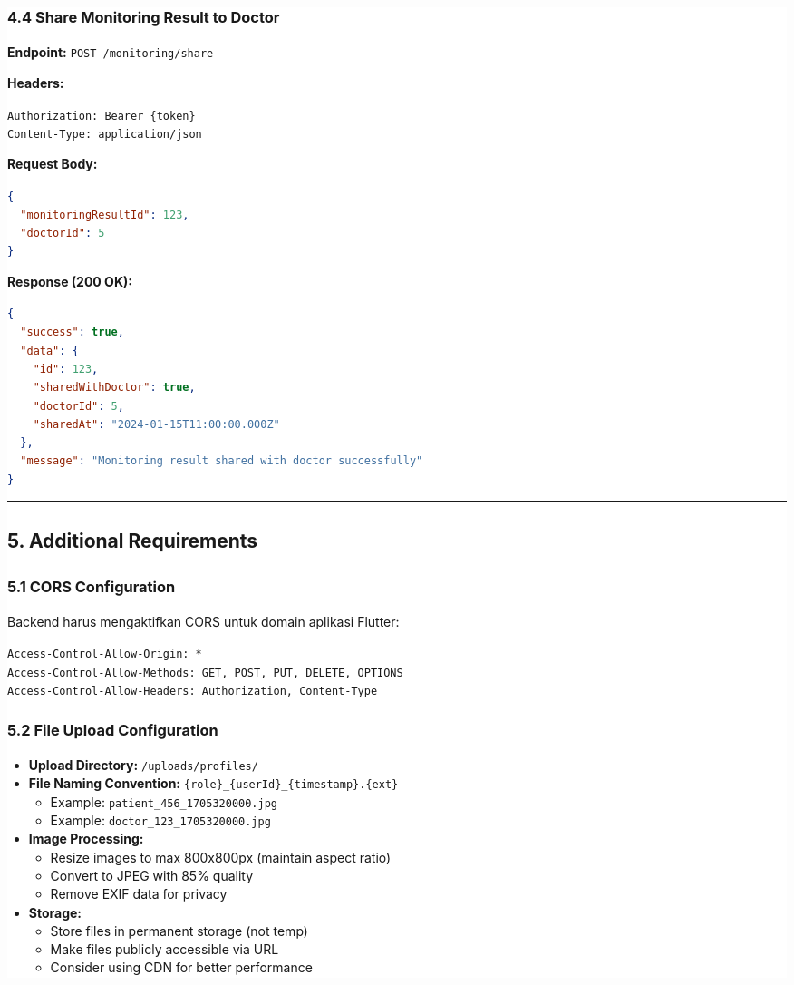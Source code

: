 ### 4.4 Share Monitoring Result to Doctor
**Endpoint:** `POST /monitoring/share`

**Headers:**
```
Authorization: Bearer {token}
Content-Type: application/json
```

**Request Body:**
```json
{
  "monitoringResultId": 123,
  "doctorId": 5
}
```

**Response (200 OK):**
```json
{
  "success": true,
  "data": {
    "id": 123,
    "sharedWithDoctor": true,
    "doctorId": 5,
    "sharedAt": "2024-01-15T11:00:00.000Z"
  },
  "message": "Monitoring result shared with doctor successfully"
}
```

---

## 5. Additional Requirements

### 5.1 CORS Configuration
Backend harus mengaktifkan CORS untuk domain aplikasi Flutter:
```
Access-Control-Allow-Origin: *
Access-Control-Allow-Methods: GET, POST, PUT, DELETE, OPTIONS
Access-Control-Allow-Headers: Authorization, Content-Type
```

### 5.2 File Upload Configuration
- **Upload Directory:** `/uploads/profiles/`
- **File Naming Convention:** `{role}_{userId}_{timestamp}.{ext}`
  - Example: `patient_456_1705320000.jpg`
  - Example: `doctor_123_1705320000.jpg`
- **Image Processing:**
  - Resize images to max 800x800px (maintain aspect ratio)
  - Convert to JPEG with 85% quality
  - Remove EXIF data for privacy
- **Storage:** 
  - Store files in permanent storage (not temp)
  - Make files publicly accessible via URL
  - Consider using CDN for better performance

